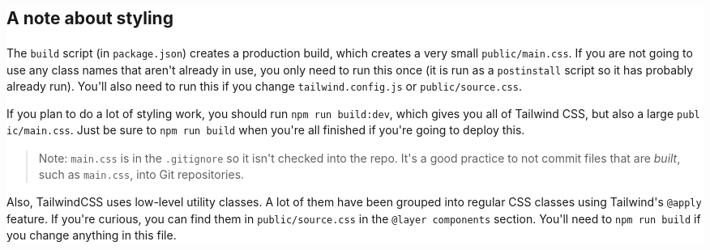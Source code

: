 ## A note about styling

The `build` script (in `package.json`) creates a production build, which creates a very small `public/main.css`. If you are not going to use any class names that aren't already in use, you only need to run this once (it is run as a `postinstall` script so it has probably already run). You'll also need to run this if you change `tailwind.config.js` or `public/source.css`.

If you plan to do a lot of styling work, you should run `npm run build:dev`, which gives you all of Tailwind CSS, but also a large `public/main.css`. Just be sure to `npm run build` when you're all finished if you're going to deploy this.

> Note: `main.css` is in the `.gitignore` so it isn't checked into the repo. It's a good practice to not commit files that are _built_, such as `main.css`, into Git repositories.

Also, TailwindCSS uses low-level utility classes. A lot of them have been grouped into regular CSS classes using Tailwind's `@apply` feature. If you're curious, you can find them in `public/source.css` in the `@layer components` section. You'll need to `npm run build` if you change anything in this file.
